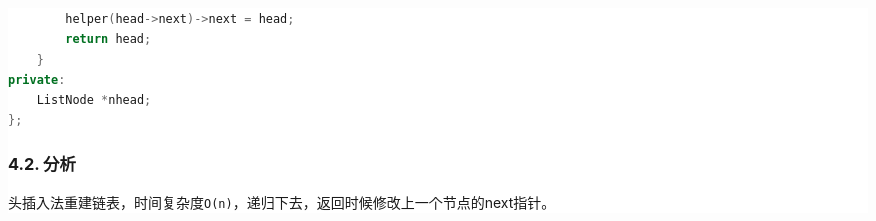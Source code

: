 ```c++
        helper(head->next)->next = head;
        return head;
    }
private:
    ListNode *nhead;
};
```

### 4.2. 分析

头插入法重建链表，时间复杂度`O(n)`，递归下去，返回时候修改上一个节点的next指针。	

